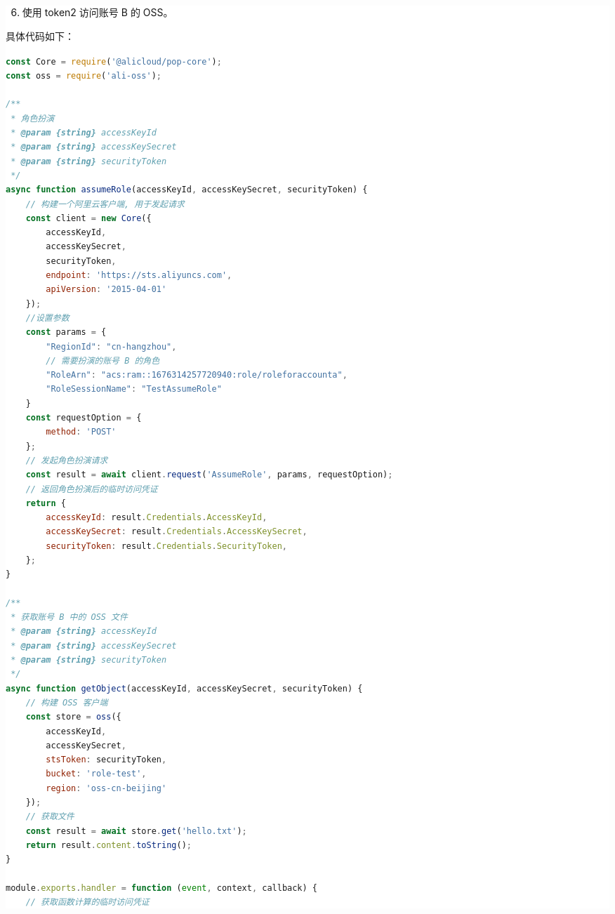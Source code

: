 6. 使用 token2 访问账号 B 的 OSS。

具体代码如下：

```javascript
const Core = require('@alicloud/pop-core');
const oss = require('ali-oss');

/**
 * 角色扮演
 * @param {string} accessKeyId 
 * @param {string} accessKeySecret 
 * @param {string} securityToken 
 */
async function assumeRole(accessKeyId, accessKeySecret, securityToken) {
    // 构建一个阿里云客户端, 用于发起请求
    const client = new Core({
        accessKeyId,
        accessKeySecret,
        securityToken,
        endpoint: 'https://sts.aliyuncs.com',
        apiVersion: '2015-04-01'
    });
    //设置参数
    const params = {
        "RegionId": "cn-hangzhou",
        // 需要扮演的账号 B 的角色
        "RoleArn": "acs:ram::1676314257720940:role/roleforaccounta",
        "RoleSessionName": "TestAssumeRole"
    }
    const requestOption = {
        method: 'POST'
    };
    // 发起角色扮演请求
    const result = await client.request('AssumeRole', params, requestOption);
    // 返回角色扮演后的临时访问凭证
    return {
        accessKeyId: result.Credentials.AccessKeyId,
        accessKeySecret: result.Credentials.AccessKeySecret,
        securityToken: result.Credentials.SecurityToken,
    };
}

/**
 * 获取账号 B 中的 OSS 文件
 * @param {string} accessKeyId 
 * @param {string} accessKeySecret 
 * @param {string} securityToken 
 */
async function getObject(accessKeyId, accessKeySecret, securityToken) {
    // 构建 OSS 客户端
    const store = oss({
        accessKeyId,
        accessKeySecret,
        stsToken: securityToken,
        bucket: 'role-test',
        region: 'oss-cn-beijing'
    });
    // 获取文件
    const result = await store.get('hello.txt');
    return result.content.toString();
}

module.exports.handler = function (event, context, callback) {
    // 获取函数计算的临时访问凭证
```